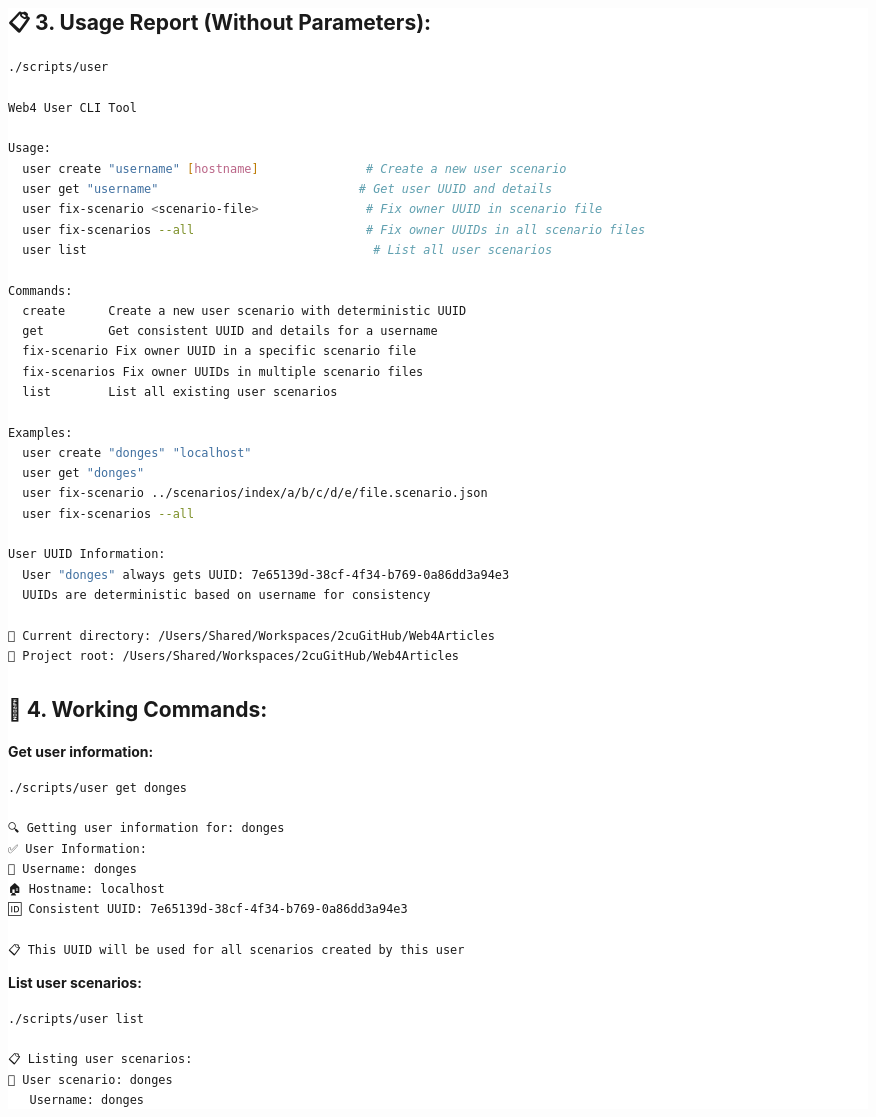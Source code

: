 ## **📋 3. Usage Report (Without Parameters):**
```bash
./scripts/user

Web4 User CLI Tool

Usage:
  user create "username" [hostname]               # Create a new user scenario
  user get "username"                            # Get user UUID and details
  user fix-scenario <scenario-file>               # Fix owner UUID in scenario file
  user fix-scenarios --all                        # Fix owner UUIDs in all scenario files
  user list                                        # List all user scenarios

Commands:
  create      Create a new user scenario with deterministic UUID
  get         Get consistent UUID and details for a username
  fix-scenario Fix owner UUID in a specific scenario file
  fix-scenarios Fix owner UUIDs in multiple scenario files
  list        List all existing user scenarios

Examples:
  user create "donges" "localhost"
  user get "donges"
  user fix-scenario ../scenarios/index/a/b/c/d/e/file.scenario.json
  user fix-scenarios --all

User UUID Information:
  User "donges" always gets UUID: 7e65139d-38cf-4f34-b769-0a86dd3a94e3
  UUIDs are deterministic based on username for consistency

📍 Current directory: /Users/Shared/Workspaces/2cuGitHub/Web4Articles
📂 Project root: /Users/Shared/Workspaces/2cuGitHub/Web4Articles
```

## **🧪 4. Working Commands:**

**Get user information:**
```bash
./scripts/user get donges

🔍 Getting user information for: donges
✅ User Information:
👤 Username: donges
🏠 Hostname: localhost
🆔 Consistent UUID: 7e65139d-38cf-4f34-b769-0a86dd3a94e3

📋 This UUID will be used for all scenarios created by this user
```

**List user scenarios:**
```bash
./scripts/user list

📋 Listing user scenarios:
👤 User scenario: donges
   Username: donges
```
